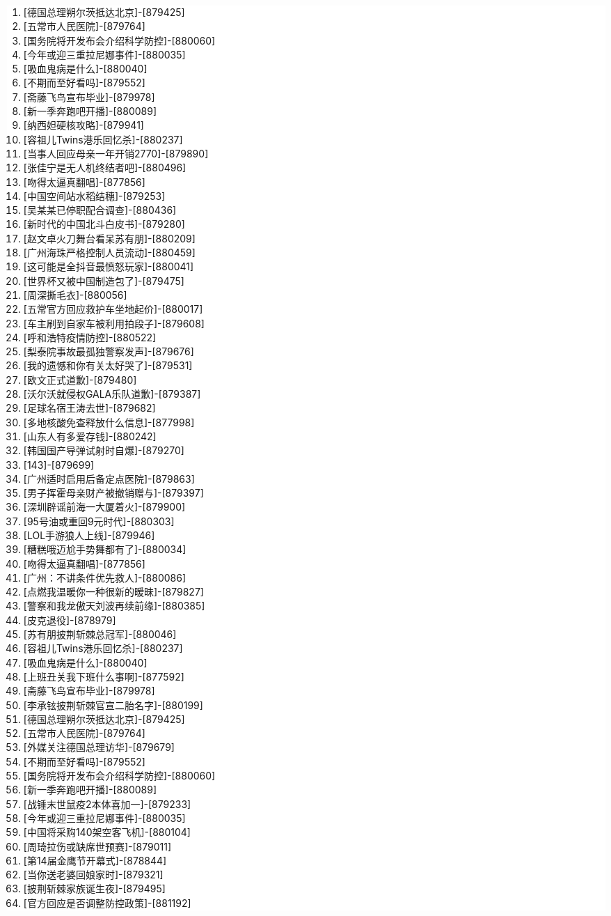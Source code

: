 1. [德国总理朔尔茨抵达北京]-[879425]
1. [五常市人民医院]-[879764]
1. [国务院将开发布会介绍科学防控]-[880060]
1. [今年或迎三重拉尼娜事件]-[880035]
1. [吸血鬼病是什么]-[880040]
1. [不期而至好看吗]-[879552]
1. [斋藤飞鸟宣布毕业]-[879978]
1. [新一季奔跑吧开播]-[880089]
1. [纳西妲硬核攻略]-[879941]
1. [容祖儿Twins港乐回忆杀]-[880237]
1. [当事人回应母亲一年开销2770]-[879890]
1. [张佳宁是无人机终结者吧]-[880496]
1. [吻得太逼真翻唱]-[877856]
1. [中国空间站水稻结穗]-[879253]
1. [吴某某已停职配合调查]-[880436]
1. [新时代的中国北斗白皮书]-[879280]
1. [赵文卓火刀舞台看呆苏有朋]-[880209]
1. [广州海珠严格控制人员流动]-[880459]
1. [这可能是全抖音最愤怒玩家]-[880041]
1. [世界杯又被中国制造包了]-[879475]
1. [周深撕毛衣]-[880056]
1. [五常官方回应救护车坐地起价]-[880017]
1. [车主刷到自家车被利用拍段子]-[879608]
1. [呼和浩特疫情防控]-[880522]
1. [梨泰院事故最孤独警察发声]-[879676]
1. [我的遗憾和你有关太好哭了]-[879531]
1. [欧文正式道歉]-[879480]
1. [沃尔沃就侵权GALA乐队道歉]-[879387]
1. [足球名宿王涛去世]-[879682]
1. [多地核酸免查释放什么信息]-[877998]
1. [山东人有多爱存钱]-[880242]
1. [韩国国产导弹试射时自爆]-[879270]
1. [143]-[879699]
1. [广州适时启用后备定点医院]-[879863]
1. [男子挥霍母亲财产被撤销赠与]-[879397]
1. [深圳辟谣前海一大厦着火]-[879900]
1. [95号油或重回9元时代]-[880303]
1. [LOL手游狼人上线]-[879946]
1. [糟糕哦迈尬手势舞都有了]-[880034]
1. [吻得太逼真翻唱]-[877856]
1. [广州：不讲条件优先救人]-[880086]
1. [点燃我温暖你一种很新的暧昧]-[879827]
1. [警察和我龙傲天刘波再续前缘]-[880385]
1. [皮克退役]-[878979]
1. [苏有朋披荆斩棘总冠军]-[880046]
1. [容祖儿Twins港乐回忆杀]-[880237]
1. [吸血鬼病是什么]-[880040]
1. [上班丑关我下班什么事啊]-[877592]
1. [斋藤飞鸟宣布毕业]-[879978]
1. [李承铉披荆斩棘官宣二胎名字]-[880199]
1. [德国总理朔尔茨抵达北京]-[879425]
1. [五常市人民医院]-[879764]
1. [外媒关注德国总理访华]-[879679]
1. [不期而至好看吗]-[879552]
1. [国务院将开发布会介绍科学防控]-[880060]
1. [新一季奔跑吧开播]-[880089]
1. [战锤末世鼠疫2本体喜加一]-[879233]
1. [今年或迎三重拉尼娜事件]-[880035]
1. [中国将采购140架空客飞机]-[880104]
1. [周琦拉伤或缺席世预赛]-[879011]
1. [第14届金鹰节开幕式]-[878844]
1. [当你送老婆回娘家时]-[879321]
1. [披荆斩棘家族诞生夜]-[879495]
1. [官方回应是否调整防控政策]-[881192]